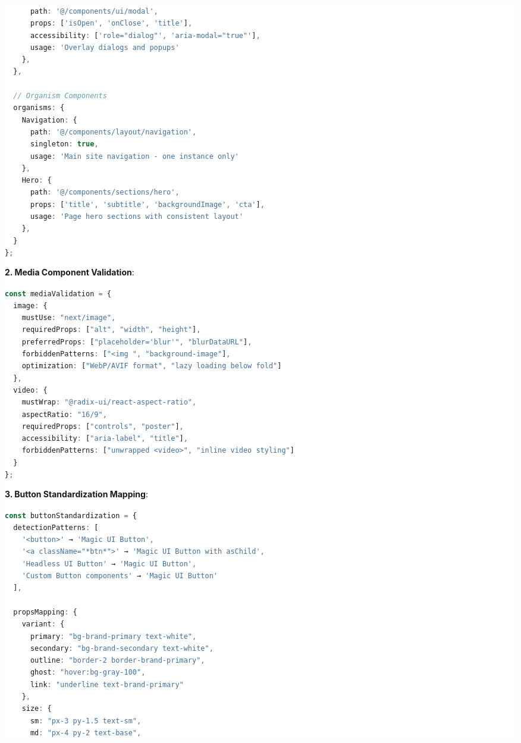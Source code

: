 ```typescript
      path: '@/components/ui/modal',
      props: ['isOpen', 'onClose', 'title'],
      accessibility: ['role="dialog"', 'aria-modal="true"'],
      usage: 'Overlay dialogs and popups'
    },
  },
  
  // Organism Components
  organisms: {
    Navigation: {
      path: '@/components/layout/navigation',
      singleton: true,
      usage: 'Main site navigation - one instance only'
    },
    Hero: {
      path: '@/components/sections/hero', 
      props: ['title', 'subtitle', 'backgroundImage', 'cta'],
      usage: 'Page hero sections with consistent layout'
    },
  }
};
```

**2. Media Component Validation**:
```typescript
const mediaValidation = {
  image: {
    mustUse: "next/image",
    requiredProps: ["alt", "width", "height"],
    preferredProps: ["placeholder='blur'", "blurDataURL"],
    forbiddenPatterns: ["<img ", "background-image"],
    optimization: ["WebP/AVIF format", "lazy loading below fold"]
  },
  video: {
    mustWrap: "@radix-ui/react-aspect-ratio",
    aspectRatio: "16/9", 
    requiredProps: ["controls", "poster"],
    accessibility: ["aria-label", "title"],
    forbiddenPatterns: ["unwrapped <video>", "inline video styling"]
  }
};
```

**3. Button Standardization Mapping**:
```typescript
const buttonStandardization = {
  detectionPatterns: [
    '<button>' → 'Magic UI Button',
    '<a className="*btn*">' → 'Magic UI Button with asChild', 
    'Headless UI Button' → 'Magic UI Button',
    'Custom Button components' → 'Magic UI Button'
  ],
  
  propsMapping: {
    variant: {
      primary: "bg-brand-primary text-white",
      secondary: "bg-brand-secondary text-white", 
      outline: "border-2 border-brand-primary",
      ghost: "hover:bg-gray-100",
      link: "underline text-brand-primary"
    },
    size: {
      sm: "px-3 py-1.5 text-sm",
      md: "px-4 py-2 text-base", 
```
